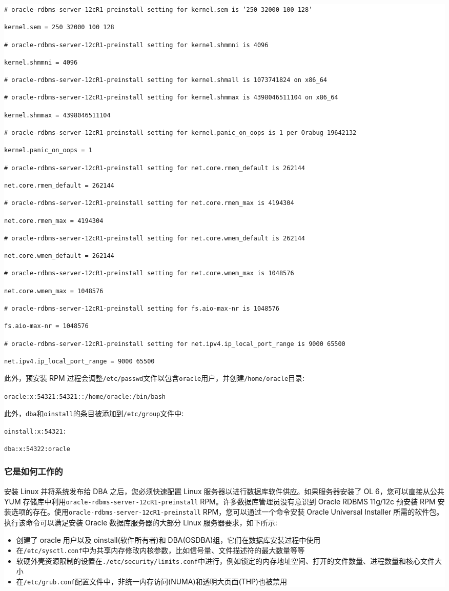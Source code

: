 `# oracle-rdbms-server-12cR1-preinstall setting for kernel.sem is ’250 32000 100 128’`

`kernel.sem = 250 32000 100 128`

`# oracle-rdbms-server-12cR1-preinstall setting for kernel.shmmni is 4096`

`kernel.shmmni = 4096`

`# oracle-rdbms-server-12cR1-preinstall setting for kernel.shmall is 1073741824 on x86_64`

`# oracle-rdbms-server-12cR1-preinstall setting for kernel.shmmax is 4398046511104 on x86_64`

`kernel.shmmax = 4398046511104`

`# oracle-rdbms-server-12cR1-preinstall setting for kernel.panic_on_oops is 1 per Orabug 19642132`

`kernel.panic_on_oops = 1`

`# oracle-rdbms-server-12cR1-preinstall setting for net.core.rmem_default is 262144`

`net.core.rmem_default = 262144`

`# oracle-rdbms-server-12cR1-preinstall setting for net.core.rmem_max is 4194304`

`net.core.rmem_max = 4194304`

`# oracle-rdbms-server-12cR1-preinstall setting for net.core.wmem_default is 262144`

`net.core.wmem_default = 262144`

`# oracle-rdbms-server-12cR1-preinstall setting for net.core.wmem_max is 1048576`

`net.core.wmem_max = 1048576`

`# oracle-rdbms-server-12cR1-preinstall setting for fs.aio-max-nr is 1048576`

`fs.aio-max-nr = 1048576`

`# oracle-rdbms-server-12cR1-preinstall setting for net.ipv4.ip_local_port_range is 9000 65500`

`net.ipv4.ip_local_port_range = 9000 65500`

此外，预安装 RPM 过程会调整`/etc/passwd`文件以包含`oracle`用户，并创建`/home/oracle`目录:

`oracle:x:54321:54321::/home/oracle:/bin/bash`

此外，`dba`和`oinstall`的条目被添加到`/etc/group`文件中:

`oinstall:x:54321:`

`dba:x:54322:oracle`

### 它是如何工作的

安装 Linux 并将系统发布给 DBA 之后，您必须快速配置 Linux 服务器以进行数据库软件供应。如果服务器安装了 OL 6，您可以直接从公共 YUM 存储库中利用`oracle-rdbms-server-12cR1-preinstall` RPM。许多数据库管理员没有意识到 Oracle RDBMS 11g/12c 预安装 RPM 安装选项的存在。使用`oracle-rdbms-server-12cR1-preinstall` RPM，您可以通过一个命令安装 Oracle Universal Installer 所需的软件包。执行该命令可以满足安装 Oracle 数据库服务器的大部分 Linux 服务器要求，如下所示:

*   创建了 oracle 用户以及 oinstall(软件所有者)和 DBA(OSDBA)组，它们在数据库安装过程中使用
*   在`/etc/sysctl.conf`中为共享内存修改内核参数，比如信号量、文件描述符的最大数量等等
*   软硬外壳资源限制的设置在`./etc/security/limits.conf`中进行，例如锁定的内存地址空间、打开的文件数量、进程数量和核心文件大小
*   在`/etc/grub.conf`配置文件中，非统一内存访问(NUMA)和透明大页面(THP)也被禁用
